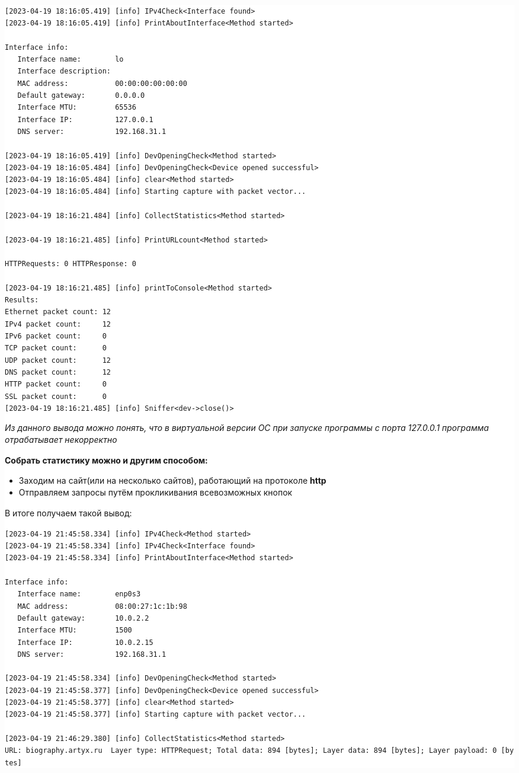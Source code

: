```
[2023-04-19 18:16:05.419] [info] IPv4Check<Interface found>
[2023-04-19 18:16:05.419] [info] PrintAboutInterface<Method started>

Interface info:
   Interface name:        lo
   Interface description: 
   MAC address:           00:00:00:00:00:00
   Default gateway:       0.0.0.0
   Interface MTU:         65536
   Interface IP:          127.0.0.1
   DNS server:            192.168.31.1

[2023-04-19 18:16:05.419] [info] DevOpeningCheck<Method started>
[2023-04-19 18:16:05.484] [info] DevOpeningCheck<Device opened successful>
[2023-04-19 18:16:05.484] [info] clear<Method started>
[2023-04-19 18:16:05.484] [info] Starting capture with packet vector...

[2023-04-19 18:16:21.484] [info] CollectStatistics<Method started>

[2023-04-19 18:16:21.485] [info] PrintURLcount<Method started>

HTTPRequests: 0 HTTPResponse: 0

[2023-04-19 18:16:21.485] [info] printToConsole<Method started>
Results:
Ethernet packet count: 12
IPv4 packet count:     12
IPv6 packet count:     0
TCP packet count:      0
UDP packet count:      12
DNS packet count:      12
HTTP packet count:     0
SSL packet count:      0
[2023-04-19 18:16:21.485] [info] Sniffer<dev->close()>
```
*Из данного вывода можно понять, что в виртуальной версии ОС при запуске программы с порта 127.0.0.1 программа отрабатывает некорректно*

__Собрать статистику можно и другим способом:__
* Заходим на сайт(или на несколько сайтов), работающий на протоколе __http__
* Отправляем запросы путём прокликивания всевозможных кнопок

В итоге получаем такой вывод:
```
[2023-04-19 21:45:58.334] [info] IPv4Check<Method started>
[2023-04-19 21:45:58.334] [info] IPv4Check<Interface found>
[2023-04-19 21:45:58.334] [info] PrintAboutInterface<Method started>

Interface info:
   Interface name:        enp0s3
   MAC address:           08:00:27:1c:1b:98
   Default gateway:       10.0.2.2
   Interface MTU:         1500
   Interface IP:          10.0.2.15
   DNS server:            192.168.31.1

[2023-04-19 21:45:58.334] [info] DevOpeningCheck<Method started>
[2023-04-19 21:45:58.377] [info] DevOpeningCheck<Device opened successful>
[2023-04-19 21:45:58.377] [info] clear<Method started>
[2023-04-19 21:45:58.377] [info] Starting capture with packet vector...

[2023-04-19 21:46:29.380] [info] CollectStatistics<Method started>
URL: biography.artyx.ru  Layer type: HTTPRequest; Total data: 894 [bytes]; Layer data: 894 [bytes]; Layer payload: 0 [bytes]
```